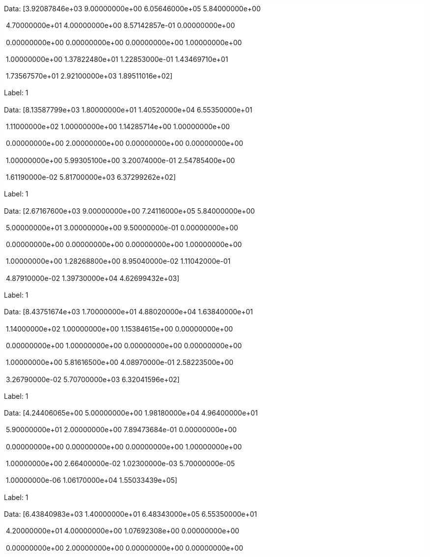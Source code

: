Data: [3.92087846e+03 9.00000000e+00 6.05646000e+05 5.84000000e+00

 4.70000000e+01 4.00000000e+00 8.57142857e-01 0.00000000e+00

 0.00000000e+00 0.00000000e+00 0.00000000e+00 1.00000000e+00

 1.00000000e+00 1.37822480e+01 1.22853000e-01 1.43469710e+01

 1.73567570e+01 2.92100000e+03 1.89511016e+02]

Label: 1

Data: [8.13587799e+03 1.80000000e+01 1.40520000e+04 6.55350000e+01

 1.11000000e+02 1.00000000e+00 1.14285714e+00 1.00000000e+00

 0.00000000e+00 2.00000000e+00 0.00000000e+00 0.00000000e+00

 1.00000000e+00 5.99305100e+00 3.20074000e-01 2.54785400e+00

 1.61190000e-02 5.81700000e+03 6.37299262e+02]

Label: 1

Data: [2.67167600e+03 9.00000000e+00 7.24116000e+05 5.84000000e+00

 5.00000000e+01 3.00000000e+00 9.50000000e-01 0.00000000e+00

 0.00000000e+00 0.00000000e+00 0.00000000e+00 1.00000000e+00

 1.00000000e+00 1.28268800e+00 8.95040000e-02 1.11042000e-01

 4.87910000e-02 1.39730000e+04 4.62699432e+03]

Label: 1

Data: [8.43751674e+03 1.70000000e+01 4.88020000e+04 1.63840000e+01

 1.14000000e+02 1.00000000e+00 1.15384615e+00 0.00000000e+00

 0.00000000e+00 1.00000000e+00 0.00000000e+00 0.00000000e+00

 1.00000000e+00 5.81616500e+00 4.08970000e-01 2.58223500e+00

 3.26790000e-02 5.70700000e+03 6.32041596e+02]

Label: 1

Data: [4.24406065e+00 5.00000000e+00 1.98180000e+04 4.96400000e+01

 5.90000000e+01 2.00000000e+00 7.89473684e-01 0.00000000e+00

 0.00000000e+00 0.00000000e+00 0.00000000e+00 1.00000000e+00

 1.00000000e+00 2.66400000e-02 1.02300000e-03 5.70000000e-05

 1.00000000e-06 1.06170000e+04 1.55033439e+05]

Label: 1

Data: [6.43840983e+03 1.40000000e+01 6.48343000e+05 6.55350000e+01

 4.20000000e+01 4.00000000e+00 1.07692308e+00 0.00000000e+00

 0.00000000e+00 2.00000000e+00 0.00000000e+00 0.00000000e+00
